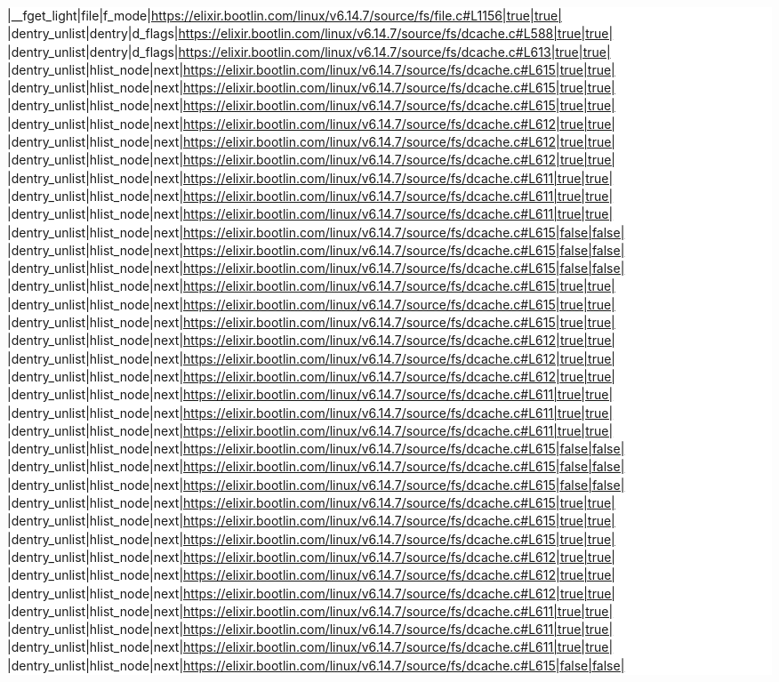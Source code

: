 |__fget_light|file|f_mode|https://elixir.bootlin.com/linux/v6.14.7/source/fs/file.c#L1156|true|true|
|dentry_unlist|dentry|d_flags|https://elixir.bootlin.com/linux/v6.14.7/source/fs/dcache.c#L588|true|true|
|dentry_unlist|dentry|d_flags|https://elixir.bootlin.com/linux/v6.14.7/source/fs/dcache.c#L613|true|true|
|dentry_unlist|hlist_node|next|https://elixir.bootlin.com/linux/v6.14.7/source/fs/dcache.c#L615|true|true|
|dentry_unlist|hlist_node|next|https://elixir.bootlin.com/linux/v6.14.7/source/fs/dcache.c#L615|true|true|
|dentry_unlist|hlist_node|next|https://elixir.bootlin.com/linux/v6.14.7/source/fs/dcache.c#L615|true|true|
|dentry_unlist|hlist_node|next|https://elixir.bootlin.com/linux/v6.14.7/source/fs/dcache.c#L612|true|true|
|dentry_unlist|hlist_node|next|https://elixir.bootlin.com/linux/v6.14.7/source/fs/dcache.c#L612|true|true|
|dentry_unlist|hlist_node|next|https://elixir.bootlin.com/linux/v6.14.7/source/fs/dcache.c#L612|true|true|
|dentry_unlist|hlist_node|next|https://elixir.bootlin.com/linux/v6.14.7/source/fs/dcache.c#L611|true|true|
|dentry_unlist|hlist_node|next|https://elixir.bootlin.com/linux/v6.14.7/source/fs/dcache.c#L611|true|true|
|dentry_unlist|hlist_node|next|https://elixir.bootlin.com/linux/v6.14.7/source/fs/dcache.c#L611|true|true|
|dentry_unlist|hlist_node|next|https://elixir.bootlin.com/linux/v6.14.7/source/fs/dcache.c#L615|false|false|
|dentry_unlist|hlist_node|next|https://elixir.bootlin.com/linux/v6.14.7/source/fs/dcache.c#L615|false|false|
|dentry_unlist|hlist_node|next|https://elixir.bootlin.com/linux/v6.14.7/source/fs/dcache.c#L615|false|false|
|dentry_unlist|hlist_node|next|https://elixir.bootlin.com/linux/v6.14.7/source/fs/dcache.c#L615|true|true|
|dentry_unlist|hlist_node|next|https://elixir.bootlin.com/linux/v6.14.7/source/fs/dcache.c#L615|true|true|
|dentry_unlist|hlist_node|next|https://elixir.bootlin.com/linux/v6.14.7/source/fs/dcache.c#L615|true|true|
|dentry_unlist|hlist_node|next|https://elixir.bootlin.com/linux/v6.14.7/source/fs/dcache.c#L612|true|true|
|dentry_unlist|hlist_node|next|https://elixir.bootlin.com/linux/v6.14.7/source/fs/dcache.c#L612|true|true|
|dentry_unlist|hlist_node|next|https://elixir.bootlin.com/linux/v6.14.7/source/fs/dcache.c#L612|true|true|
|dentry_unlist|hlist_node|next|https://elixir.bootlin.com/linux/v6.14.7/source/fs/dcache.c#L611|true|true|
|dentry_unlist|hlist_node|next|https://elixir.bootlin.com/linux/v6.14.7/source/fs/dcache.c#L611|true|true|
|dentry_unlist|hlist_node|next|https://elixir.bootlin.com/linux/v6.14.7/source/fs/dcache.c#L611|true|true|
|dentry_unlist|hlist_node|next|https://elixir.bootlin.com/linux/v6.14.7/source/fs/dcache.c#L615|false|false|
|dentry_unlist|hlist_node|next|https://elixir.bootlin.com/linux/v6.14.7/source/fs/dcache.c#L615|false|false|
|dentry_unlist|hlist_node|next|https://elixir.bootlin.com/linux/v6.14.7/source/fs/dcache.c#L615|false|false|
|dentry_unlist|hlist_node|next|https://elixir.bootlin.com/linux/v6.14.7/source/fs/dcache.c#L615|true|true|
|dentry_unlist|hlist_node|next|https://elixir.bootlin.com/linux/v6.14.7/source/fs/dcache.c#L615|true|true|
|dentry_unlist|hlist_node|next|https://elixir.bootlin.com/linux/v6.14.7/source/fs/dcache.c#L615|true|true|
|dentry_unlist|hlist_node|next|https://elixir.bootlin.com/linux/v6.14.7/source/fs/dcache.c#L612|true|true|
|dentry_unlist|hlist_node|next|https://elixir.bootlin.com/linux/v6.14.7/source/fs/dcache.c#L612|true|true|
|dentry_unlist|hlist_node|next|https://elixir.bootlin.com/linux/v6.14.7/source/fs/dcache.c#L612|true|true|
|dentry_unlist|hlist_node|next|https://elixir.bootlin.com/linux/v6.14.7/source/fs/dcache.c#L611|true|true|
|dentry_unlist|hlist_node|next|https://elixir.bootlin.com/linux/v6.14.7/source/fs/dcache.c#L611|true|true|
|dentry_unlist|hlist_node|next|https://elixir.bootlin.com/linux/v6.14.7/source/fs/dcache.c#L611|true|true|
|dentry_unlist|hlist_node|next|https://elixir.bootlin.com/linux/v6.14.7/source/fs/dcache.c#L615|false|false|